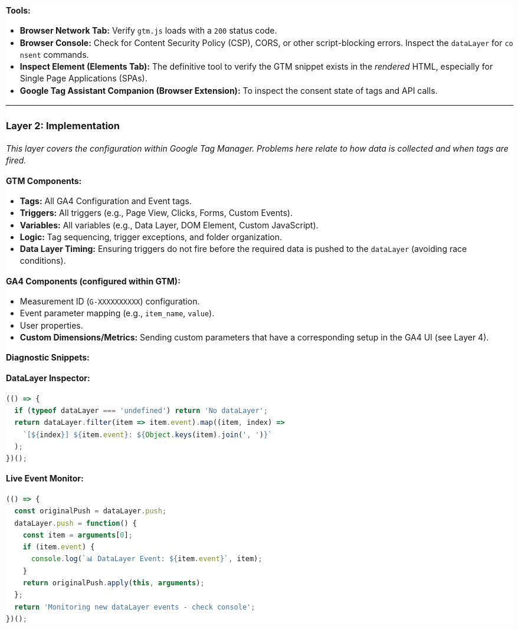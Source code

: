 **Tools:**
* **Browser Network Tab:** Verify `gtm.js` loads with a `200` status code.
* **Browser Console:** Check for Content Security Policy (CSP), CORS, or other script-blocking errors. Inspect the `dataLayer` for `consent` commands.
* **Inspect Element (Elements Tab):** The definitive tool to verify the GTM snippet exists in the *rendered* HTML, especially for Single Page Applications (SPAs).
* **Google Tag Assistant Companion (Browser Extension):** To inspect the consent state of tags and API calls.

---

### **Layer 2: Implementation**
*This layer covers the configuration within Google Tag Manager. Problems here relate to *how* data is collected and *when* tags are fired.*

**GTM Components:**
* **Tags:** All GA4 Configuration and Event tags.
* **Triggers:** All triggers (e.g., Page View, Clicks, Forms, Custom Events).
* **Variables:** All variables (e.g., Data Layer, DOM Element, Custom JavaScript).
* **Logic:** Tag sequencing, trigger exceptions, and folder organization.
* **Data Layer Timing:** Ensuring triggers do not fire before the required data is pushed to the `dataLayer` (avoiding race conditions).

**GA4 Components (configured within GTM):**
* Measurement ID (`G-XXXXXXXXXX`) configuration.
* Event parameter mapping (e.g., `item_name`, `value`).
* User properties.
* **Custom Dimensions/Metrics:** Sending custom parameters that have a corresponding setup in the GA4 UI (see Layer 4).

**Diagnostic Snippets:**

**DataLayer Inspector:**
```javascript
(() => {
  if (typeof dataLayer === 'undefined') return 'No dataLayer';
  return dataLayer.filter(item => item.event).map((item, index) => 
    `[${index}] ${item.event}: ${Object.keys(item).join(', ')}`
  );
})();
```

**Live Event Monitor:**
```javascript
(() => {
  const originalPush = dataLayer.push;
  dataLayer.push = function() {
    const item = arguments[0];
    if (item.event) {
      console.log(`📊 DataLayer Event: ${item.event}`, item);
    }
    return originalPush.apply(this, arguments);
  };
  return 'Monitoring new dataLayer events - check console';
})();
```
